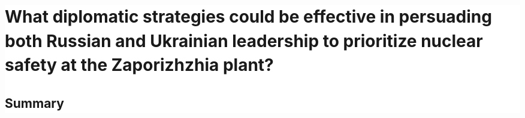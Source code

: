 # What diplomatic strategies could be effective in persuading both Russian and Ukrainian leadership to prioritize nuclear safety at the Zaporizhzhia plant?

## Summary
<DetailSlider>
<template v-slot:less-detailed>
Efforts by the IAEA to establish a security zone around the Zaporizhzhia nuclear plant are crucial to ensure nuclear safety, but require backing from negotiations and pressure on Russia by influential countries, as discussed by French President Emmanuel Macron and local Ukrainian officials <font color=#FF3399>[<a href="#2">2</a>, <a href="#4">4</a>]</font>. Meanwhile, Western powers must consider future security arrangements and guarantees for Russia to incentivize its return to the negotiating table, as suggested by Macron and supported by diplomatic strategies that avoid premature ceasefires <font color=#FF3399>[<a href="#3">3</a>, <a href="#5">5</a>]</font>.
</template>
<template v-slot:summary>
Diplomatic strategies to ensure the safety of the Zaporizhzhia nuclear plant could involve creating a demilitarized security zone around the facility, as suggested by the International Atomic Energy Agency, although this has yet to be implemented <font color=#FF3399>[<a href="#4">4</a>]</font>. Talks with Russian leadership show "positive dynamics" according to Russian Deputy Foreign Minister Sergei Ryabkov, indicating a potential path for negotiations <font color=#FF3399>[<a href="#4">4</a>]</font>. However, efforts to demilitarize the area have stalled despite the recognition of the urgent need to rethink safety strategies after the seizure of the plant by Russia, undermining existing safety agreements <font color=#FF3399>[<a href="#1">1</a>]</font>. French President Emmanuel Macron's proposal to consider "guarantees" for Russia post-conflict could serve as an incentive for bringing Russia back to the negotiating table, although this suggestion has faced criticism <font color=#FF3399>[<a href="#5">5</a>]</font>.
</template>
<template v-slot:more-detailed>
The safety concerns at the Zaporizhzhia nuclear power plant have escalated tensions between Western powers and Russia, with the UN atomic energy agency emphasizing the urgency of demilitarizing the area. However, efforts to establish a security zone around the plant have been hindered by stalled talks <font color=#FF3399>[<a href="#1">1</a>, <a href="#4">4</a>]</font>. Amidst the shelling of towns near the plant and accusations from Kyiv that Moscow is using the facility as a weapons depot, there have been calls for a permanent International Atomic Energy Agency (IAEA) presence to prevent the site from being exploited as a weapon of conflict <font color=#FF3399>[<a href="#4">4</a>, <a href="#6">6</a>]</font>. The IAEA has been actively seeking an agreement with both Russia and Ukraine to ensure the plant's protection, with Director General Rafael Grossi aiming for a resolution by the end of the year <font color=#FF3399>[<a href="#7">7</a>]</font>.<br/><br/>Diplomatic strategies to prioritize nuclear safety could involve providing assurances to Russia post-conflict, as suggested by French President Emmanuel Macron, although this approach has sparked controversy in Ukraine <font color=#FF3399>[<a href="#5">5</a>]</font>. Furthermore, discussions on creating a security zone have shown some "positive dynamics," according to Russian Deputy Foreign Minister Sergei Ryabkov <font color=#FF3399>[<a href="#4">4</a>]</font>. In addition to Macron's proposal, the IAEA's potential role as a neutral presence at the nuclear plants could serve as a foundation for negotiations, with the agency's staff ensuring that the facilities are not used for military leverage <font color=#FF3399>[<a href="#6">6</a>]</font>. There also appears to be a willingness from Moscow to negotiate control over the plant, potentially using it as a bargaining chip for transit guarantees, which could lead to a diplomatic opening if substantiated <font color=#FF3399>[<a href="#9">9</a>, <a href="#10">10</a>]</font>.
</template>
</DetailSlider>
